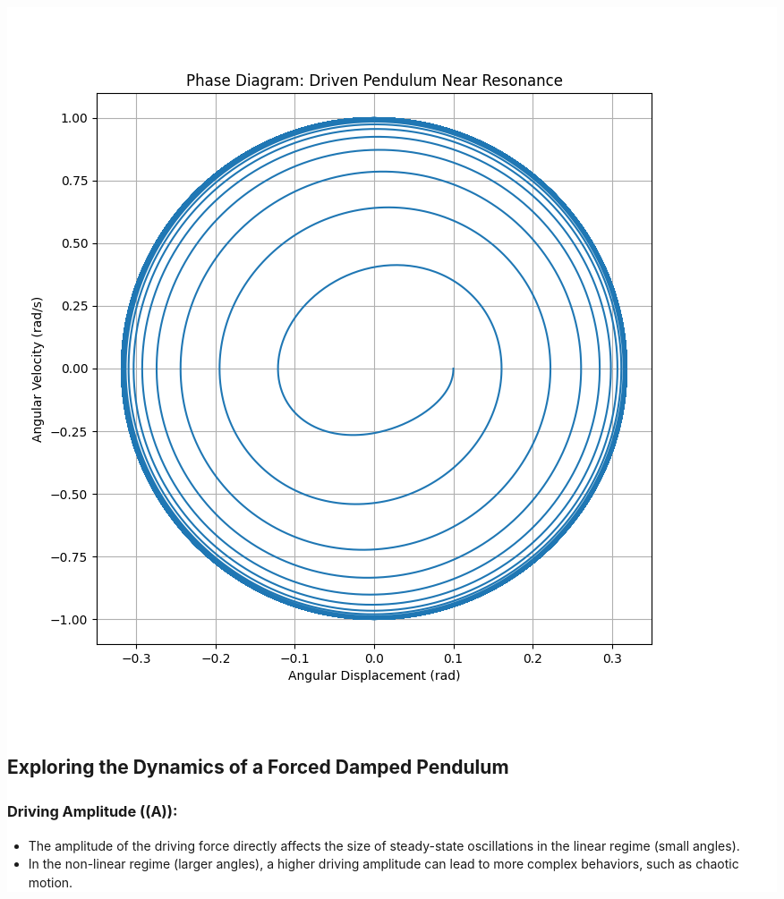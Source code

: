 ![alt text](image-8.png)

## Exploring the Dynamics of a Forced Damped Pendulum

### Driving Amplitude (\(A\)):

- The amplitude of the driving force directly affects the size of steady-state oscillations in the linear regime (small angles).
- In the non-linear regime (larger angles), a higher driving amplitude can lead to more complex behaviors, such as chaotic motion.
